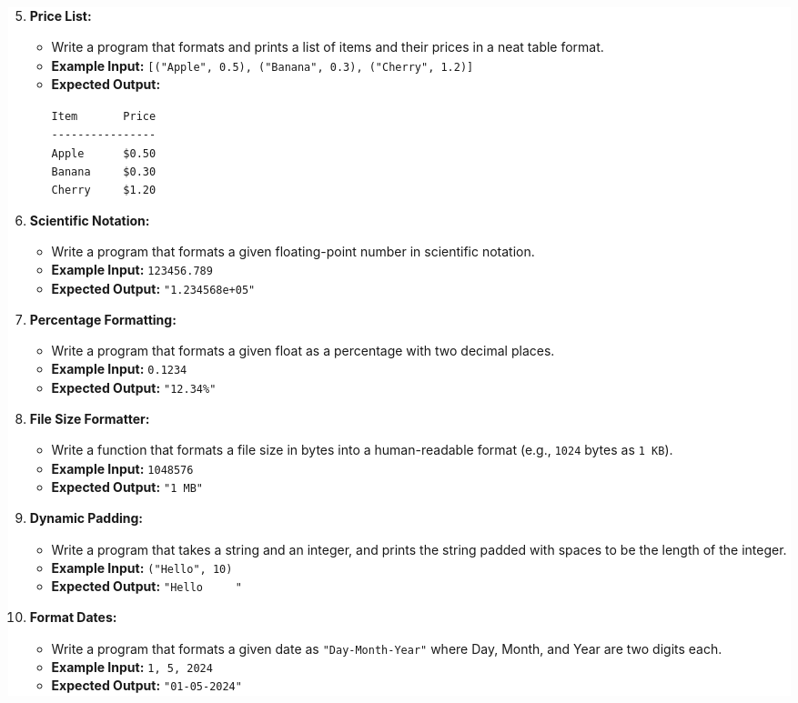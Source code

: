 5. **Price List:**
   - Write a program that formats and prints a list of items and their prices in a neat table format.
   - **Example Input:** `[("Apple", 0.5), ("Banana", 0.3), ("Cherry", 1.2)]`
   - **Expected Output:**
     ```
     Item       Price
     ----------------
     Apple      $0.50
     Banana     $0.30
     Cherry     $1.20
     ```

6. **Scientific Notation:**
   - Write a program that formats a given floating-point number in scientific notation.
   - **Example Input:** `123456.789`
   - **Expected Output:** `"1.234568e+05"`

7. **Percentage Formatting:**
   - Write a program that formats a given float as a percentage with two decimal places.
   - **Example Input:** `0.1234`
   - **Expected Output:** `"12.34%"`

8. **File Size Formatter:**
   - Write a function that formats a file size in bytes into a human-readable format (e.g., `1024` bytes as `1 KB`).
   - **Example Input:** `1048576`
   - **Expected Output:** `"1 MB"`

9. **Dynamic Padding:**
   - Write a program that takes a string and an integer, and prints the string padded with spaces to be the length of the integer.
   - **Example Input:** `("Hello", 10)`
   - **Expected Output:** `"Hello     "`

10. **Format Dates:**
    - Write a program that formats a given date as `"Day-Month-Year"` where Day, Month, and Year are two digits each.
    - **Example Input:** `1, 5, 2024`
    - **Expected Output:** `"01-05-2024"`
